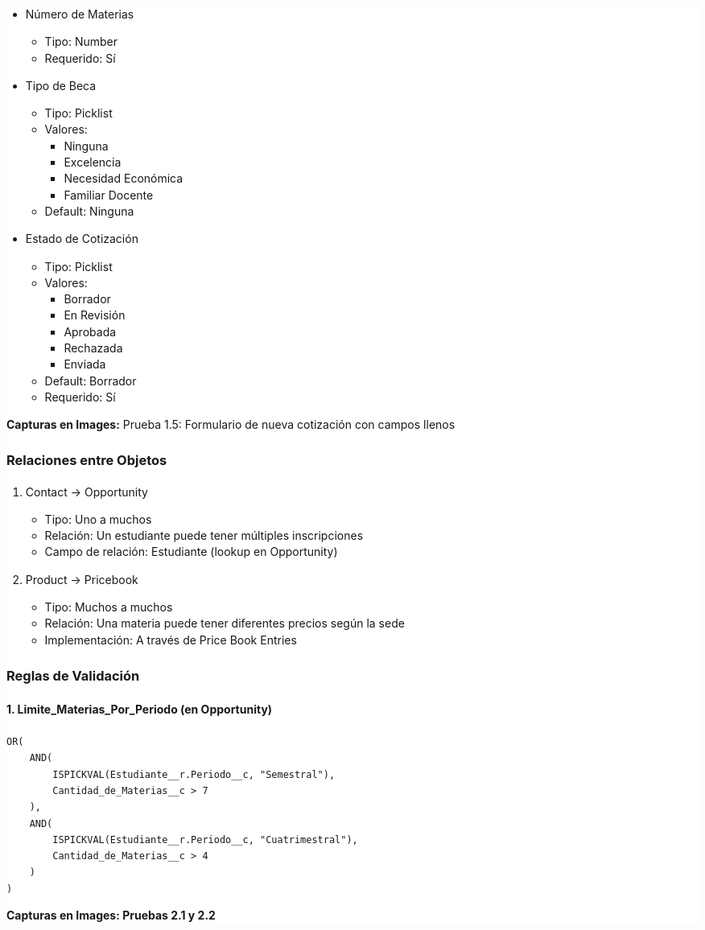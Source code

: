 * Número de Materias
  - Tipo: Number
  - Requerido: Sí

* Tipo de Beca
  - Tipo: Picklist
  - Valores:
    * Ninguna
    * Excelencia
    * Necesidad Económica
    * Familiar Docente
  - Default: Ninguna

* Estado de Cotización
  - Tipo: Picklist
  - Valores:
    * Borrador
    * En Revisión
    * Aprobada
    * Rechazada
    * Enviada
  - Default: Borrador
  - Requerido: Sí

**Capturas en Images:**
Prueba 1.5: Formulario de nueva cotización con campos llenos

### Relaciones entre Objetos

1. Contact → Opportunity
   * Tipo: Uno a muchos
   * Relación: Un estudiante puede tener múltiples inscripciones
   * Campo de relación: Estudiante (lookup en Opportunity)

2. Product → Pricebook
   * Tipo: Muchos a muchos
   * Relación: Una materia puede tener diferentes precios según la sede
   * Implementación: A través de Price Book Entries

### Reglas de Validación

#### 1. Limite_Materias_Por_Periodo (en Opportunity)
```apex
OR(
    AND(
        ISPICKVAL(Estudiante__r.Periodo__c, "Semestral"),
        Cantidad_de_Materias__c > 7
    ),
    AND(
        ISPICKVAL(Estudiante__r.Periodo__c, "Cuatrimestral"),
        Cantidad_de_Materias__c > 4
    )
)
```
**Capturas en Images: Pruebas 2.1 y 2.2**
